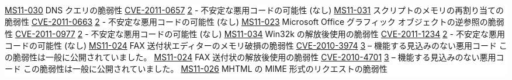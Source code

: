 <td style="border:1px solid black;"><a href="http://technet.microsoft.com/security/bulletin/ms11-030">MS11-030</a></td>
<td style="border:1px solid black;">DNS クエリの脆弱性</td>
<td style="border:1px solid black;"><a href="http://www.cve.mitre.org/cgi-bin/cvename.cgi?name=cve-2011-0657">CVE-2011-0657</a></td>
<td style="border:1px solid black;"><a href="http://technet.microsoft.com/ja-jp/security/cc998259.aspx">2</a> - 不安定な悪用コードの可能性</td>
<td style="border:1px solid black;">(なし)</td>
</tr>
<tr class="even">
<td style="border:1px solid black;"><a href="http://technet.microsoft.com/security/bulletin/ms11-031">MS11-031</a></td>
<td style="border:1px solid black;">スクリプトのメモリの再割り当ての脆弱性</td>
<td style="border:1px solid black;"><a href="http://www.cve.mitre.org/cgi-bin/cvename.cgi?name=cve-2011-0663">CVE-2011-0663</a></td>
<td style="border:1px solid black;"><a href="http://technet.microsoft.com/ja-jp/security/cc998259.aspx">2</a> - 不安定な悪用コードの可能性</td>
<td style="border:1px solid black;">(なし)</td>
</tr>
<tr class="odd">
<td style="border:1px solid black;"><a href="http://technet.microsoft.com/ja-jp/security/bulletin/ms11-023">MS11-023</a></td>
<td style="border:1px solid black;">Microsoft Office グラフィック オブジェクトの逆参照の脆弱性</td>
<td style="border:1px solid black;"><a href="http://www.cve.mitre.org/cgi-bin/cvename.cgi?name=cve-2011-0977">CVE-2011-0977</a></td>
<td style="border:1px solid black;"><a href="http://technet.microsoft.com/ja-jp/security/cc998259.aspx">2</a> - 不安定な悪用コードの可能性</td>
<td style="border:1px solid black;">(なし)</td>
</tr>
<tr class="even">
<td style="border:1px solid black;"><a href="http://technet.microsoft.com/security/bulletin/ms11-034">MS11-034</a></td>
<td style="border:1px solid black;">Win32k の解放後使用の脆弱性</td>
<td style="border:1px solid black;"><a href="http://www.cve.mitre.org/cgi-bin/cvename.cgi?name=cve-2011-1234">CVE-2011-1234</a></td>
<td style="border:1px solid black;"><a href="http://technet.microsoft.com/ja-jp/security/cc998259.aspx">2</a> - 不安定な悪用コードの可能性</td>
<td style="border:1px solid black;">(なし)</td>
</tr>
<tr class="odd">
<td style="border:1px solid black;"><a href="http://technet.microsoft.com/security/bulletin/ms11-024">MS11-024</a></td>
<td style="border:1px solid black;">FAX 送付状エディターのメモリ破損の脆弱性</td>
<td style="border:1px solid black;"><a href="http://www.cve.mitre.org/cgi-bin/cvename.cgi?name=cve-2010-3974">CVE-2010-3974</a></td>
<td style="border:1px solid black;"><a href="http://technet.microsoft.com/ja-jp/security/cc998259.aspx">3</a> – 機能する見込みのない悪用コード</td>
<td style="border:1px solid black;">この脆弱性は一般に公開されていました。</td>
</tr>
<tr class="even">
<td style="border:1px solid black;"><a href="http://technet.microsoft.com/security/bulletin/ms11-024">MS11-024</a></td>
<td style="border:1px solid black;">FAX 送付状の解放後使用の脆弱性</td>
<td style="border:1px solid black;"><a href="http://www.cve.mitre.org/cgi-bin/cvename.cgi?name=cve-2010-4701">CVE-2010-4701</a></td>
<td style="border:1px solid black;"><a href="http://technet.microsoft.com/ja-jp/security/cc998259.aspx">3</a> – 機能する見込みのない悪用コード</td>
<td style="border:1px solid black;">この脆弱性は一般に公開されていました。</td>
</tr>
<tr class="odd">
<td style="border:1px solid black;"><a href="http://technet.microsoft.com/security/bulletin/ms11-026">MS11-026</a></td>
<td style="border:1px solid black;">MHTML の MIME 形式のリクエストの脆弱性</td>